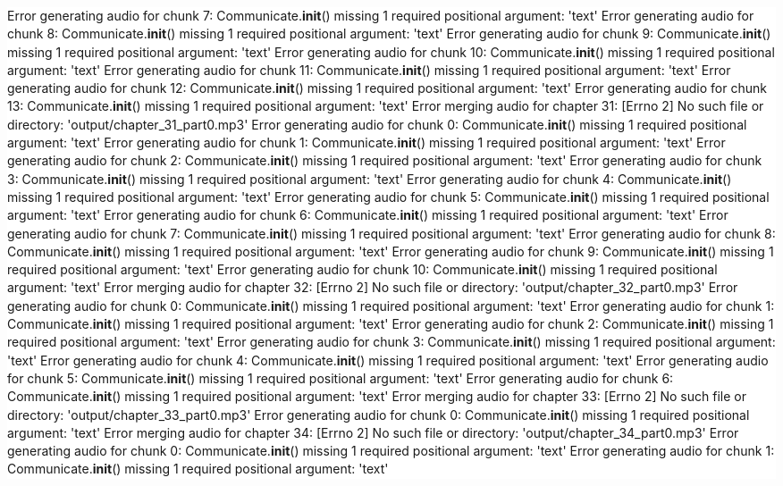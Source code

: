 Error generating audio for chunk 7: Communicate.__init__() missing 1 required positional argument: 'text'
Error generating audio for chunk 8: Communicate.__init__() missing 1 required positional argument: 'text'
Error generating audio for chunk 9: Communicate.__init__() missing 1 required positional argument: 'text'
Error generating audio for chunk 10: Communicate.__init__() missing 1 required positional argument: 'text'
Error generating audio for chunk 11: Communicate.__init__() missing 1 required positional argument: 'text'
Error generating audio for chunk 12: Communicate.__init__() missing 1 required positional argument: 'text'
Error generating audio for chunk 13: Communicate.__init__() missing 1 required positional argument: 'text'
Error merging audio for chapter 31: [Errno 2] No such file or directory: 'output/chapter_31_part0.mp3'
Error generating audio for chunk 0: Communicate.__init__() missing 1 required positional argument: 'text'
Error generating audio for chunk 1: Communicate.__init__() missing 1 required positional argument: 'text'
Error generating audio for chunk 2: Communicate.__init__() missing 1 required positional argument: 'text'
Error generating audio for chunk 3: Communicate.__init__() missing 1 required positional argument: 'text'
Error generating audio for chunk 4: Communicate.__init__() missing 1 required positional argument: 'text'
Error generating audio for chunk 5: Communicate.__init__() missing 1 required positional argument: 'text'
Error generating audio for chunk 6: Communicate.__init__() missing 1 required positional argument: 'text'
Error generating audio for chunk 7: Communicate.__init__() missing 1 required positional argument: 'text'
Error generating audio for chunk 8: Communicate.__init__() missing 1 required positional argument: 'text'
Error generating audio for chunk 9: Communicate.__init__() missing 1 required positional argument: 'text'
Error generating audio for chunk 10: Communicate.__init__() missing 1 required positional argument: 'text'
Error merging audio for chapter 32: [Errno 2] No such file or directory: 'output/chapter_32_part0.mp3'
Error generating audio for chunk 0: Communicate.__init__() missing 1 required positional argument: 'text'
Error generating audio for chunk 1: Communicate.__init__() missing 1 required positional argument: 'text'
Error generating audio for chunk 2: Communicate.__init__() missing 1 required positional argument: 'text'
Error generating audio for chunk 3: Communicate.__init__() missing 1 required positional argument: 'text'
Error generating audio for chunk 4: Communicate.__init__() missing 1 required positional argument: 'text'
Error generating audio for chunk 5: Communicate.__init__() missing 1 required positional argument: 'text'
Error generating audio for chunk 6: Communicate.__init__() missing 1 required positional argument: 'text'
Error merging audio for chapter 33: [Errno 2] No such file or directory: 'output/chapter_33_part0.mp3'
Error generating audio for chunk 0: Communicate.__init__() missing 1 required positional argument: 'text'
Error merging audio for chapter 34: [Errno 2] No such file or directory: 'output/chapter_34_part0.mp3'
Error generating audio for chunk 0: Communicate.__init__() missing 1 required positional argument: 'text'
Error generating audio for chunk 1: Communicate.__init__() missing 1 required positional argument: 'text'